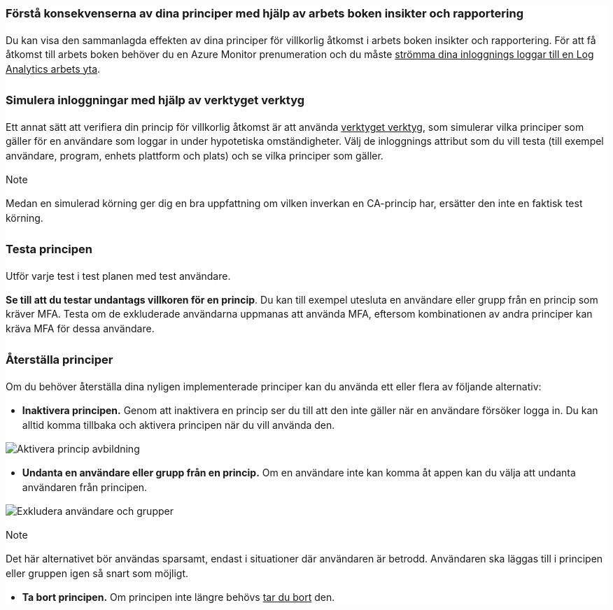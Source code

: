 ### <a name="understand-the-impact-of-your-policies-using-the-insights-and-reporting-workbook"></a>Förstå konsekvenserna av dina principer med hjälp av arbets boken insikter och rapportering

Du kan visa den sammanlagda effekten av dina principer för villkorlig åtkomst i arbets boken insikter och rapportering. För att få åtkomst till arbets boken behöver du en Azure Monitor prenumeration och du måste [strömma dina inloggnings loggar till en Log Analytics arbets yta](../reports-monitoring/howto-integrate-activity-logs-with-log-analytics.md). 

### <a name="simulate-sign-ins-using-the-what-if-tool"></a>Simulera inloggningar med hjälp av verktyget verktyg

Ett annat sätt att verifiera din princip för villkorlig åtkomst är att använda [verktyget verktyg](troubleshoot-conditional-access-what-if.md), som simulerar vilka principer som gäller för en användare som loggar in under hypotetiska omständigheter. Välj de inloggnings attribut som du vill testa (till exempel användare, program, enhets plattform och plats) och se vilka principer som gäller.

> [!NOTE] 
> Medan en simulerad körning ger dig en bra uppfattning om vilken inverkan en CA-princip har, ersätter den inte en faktisk test körning.

### <a name="test-your-policy"></a>Testa principen

Utför varje test i test planen med test användare.

**Se till att du testar undantags villkoren för en princip**. Du kan till exempel utesluta en användare eller grupp från en princip som kräver MFA. Testa om de exkluderade användarna uppmanas att använda MFA, eftersom kombinationen av andra principer kan kräva MFA för dessa användare.

### <a name="roll-back-policies"></a>Återställa principer

Om du behöver återställa dina nyligen implementerade principer kan du använda ett eller flera av följande alternativ:

* **Inaktivera principen.** Genom att inaktivera en princip ser du till att den inte gäller när en användare försöker logga in. Du kan alltid komma tillbaka och aktivera principen när du vill använda den.

![Aktivera princip avbildning](media/plan-conditional-access/enable-policy.png)

* **Undanta en användare eller grupp från en princip.** Om en användare inte kan komma åt appen kan du välja att undanta användaren från principen.

![Exkludera användare och grupper](media/plan-conditional-access/exclude-users-groups.png)

> [!NOTE]
>  Det här alternativet bör användas sparsamt, endast i situationer där användaren är betrodd. Användaren ska läggas till i principen eller gruppen igen så snart som möjligt.

* **Ta bort principen.** Om principen inte längre behövs [tar du bort](../authentication/tutorial-enable-azure-mfa.md?bc=%2fazure%2factive-directory%2fconditional-access%2fbreadcrumb%2ftoc.json&toc=%2fazure%2factive-directory%2fconditional-access%2ftoc.json) den.
